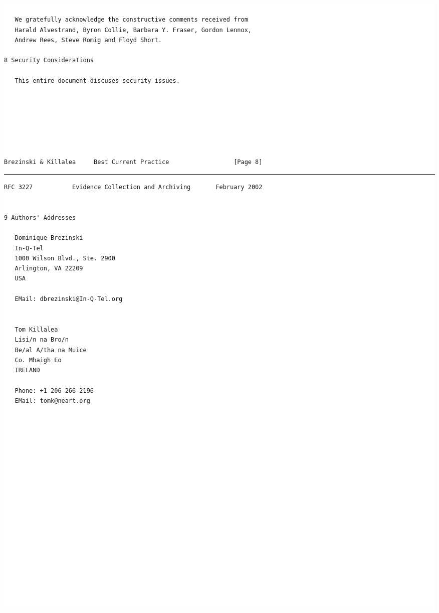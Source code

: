 ``` newpage

   We gratefully acknowledge the constructive comments received from
   Harald Alvestrand, Byron Collie, Barbara Y. Fraser, Gordon Lennox,
   Andrew Rees, Steve Romig and Floyd Short.

8 Security Considerations

   This entire document discuses security issues.







Brezinski & Killalea     Best Current Practice                  [Page 8]
```

------------------------------------------------------------------------

``` newpage
RFC 3227           Evidence Collection and Archiving       February 2002


9 Authors' Addresses

   Dominique Brezinski
   In-Q-Tel
   1000 Wilson Blvd., Ste. 2900
   Arlington, VA 22209
   USA

   EMail: dbrezinski@In-Q-Tel.org


   Tom Killalea
   Lisi/n na Bro/n
   Be/al A/tha na Muice
   Co. Mhaigh Eo
   IRELAND

   Phone: +1 206 266-2196
   EMail: tomk@neart.org





















```